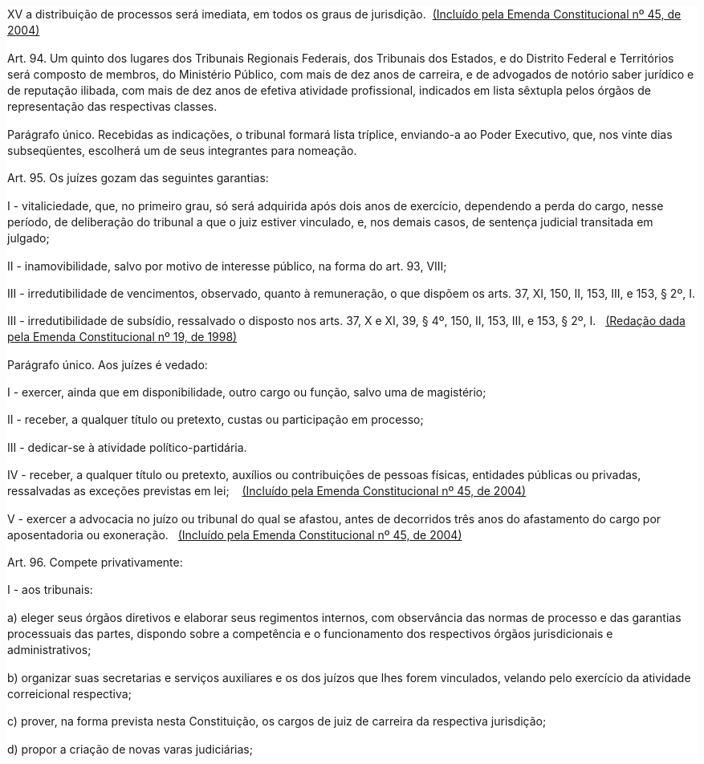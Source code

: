 XV a distribuição de processos será imediata, em todos os graus de jurisdição.  [\(Incluído pela Emenda Constitucional nº 45, de 2004\)](https://www.planalto.gov.br/ccivil_03/constituicao/Emendas/Emc/emc45.htm#art1)

Art. 94. Um quinto dos lugares dos Tribunais Regionais Federais, dos Tribunais dos Estados, e do Distrito Federal e Territórios será composto de membros, do Ministério Público, com mais de dez anos de carreira, e de advogados de notório saber jurídico e de reputação ilibada, com mais de dez anos de efetiva atividade profissional, indicados em lista sêxtupla pelos órgãos de representação das respectivas classes.

Parágrafo único. Recebidas as indicações, o tribunal formará lista tríplice, enviando-a ao Poder Executivo, que, nos vinte dias subseqüentes, escolherá um de seus integrantes para nomeação.

Art. 95. Os juízes gozam das seguintes garantias:

I - vitaliciedade, que, no primeiro grau, só será adquirida após dois anos de exercício, dependendo a perda do cargo, nesse período, de deliberação do tribunal a que o juiz estiver vinculado, e, nos demais casos, de sentença judicial transitada em julgado;

II - inamovibilidade, salvo por motivo de interesse público, na forma do art. 93, VIII;

III - irredutibilidade de vencimentos, observado, quanto à remuneração, o que dispõem os arts. 37, XI, 150, II, 153, III, e 153, § 2º, I.

III - irredutibilidade de subsídio, ressalvado o disposto nos arts. 37, X e XI, 39, § 4º, 150, II, 153, III, e 153, § 2º, I.   [\(Redação dada pela Emenda Constitucional nº 19, de 1998\)](https://www.planalto.gov.br/ccivil_03/constituicao/Emendas/Emc/emc19.htm#art13)

Parágrafo único. Aos juízes é vedado:

I - exercer, ainda que em disponibilidade, outro cargo ou função, salvo uma de magistério;

II - receber, a qualquer título ou pretexto, custas ou participação em processo;

III - dedicar-se à atividade político-partidária.

IV - receber, a qualquer título ou pretexto, auxílios ou contribuições de pessoas físicas, entidades públicas ou privadas, ressalvadas as exceções previstas em lei;    [\(Incluído pela Emenda Constitucional nº 45, de 2004\)](https://www.planalto.gov.br/ccivil_03/constituicao/Emendas/Emc/emc45.htm#art1)

V - exercer a advocacia no juízo ou tribunal do qual se afastou, antes de decorridos três anos do afastamento do cargo por aposentadoria ou exoneração.   [\(Incluído pela Emenda Constitucional nº 45, de 2004\)](https://www.planalto.gov.br/ccivil_03/constituicao/Emendas/Emc/emc45.htm#art1)

Art. 96. Compete privativamente:

I - aos tribunais:

a\) eleger seus órgãos diretivos e elaborar seus regimentos internos, com observância das normas de processo e das garantias processuais das partes, dispondo sobre a competência e o funcionamento dos respectivos órgãos jurisdicionais e administrativos;

b\) organizar suas secretarias e serviços auxiliares e os dos juízos que lhes forem vinculados, velando pelo exercício da atividade correicional respectiva;

c\) prover, na forma prevista nesta Constituição, os cargos de juiz de carreira da respectiva jurisdição;

d\) propor a criação de novas varas judiciárias;
